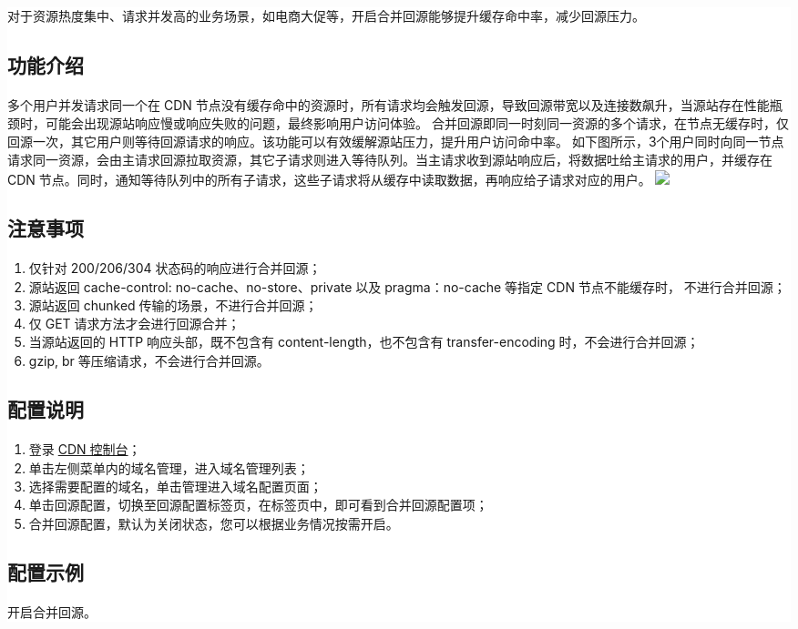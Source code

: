 
对于资源热度集中、请求并发高的业务场景，如电商大促等，开启合并回源能够提升缓存命中率，减少回源压力。

## 功能介绍
多个用户并发请求同一个在 CDN 节点没有缓存命中的资源时，所有请求均会触发回源，导致回源带宽以及连接数飙升，当源站存在性能瓶颈时，可能会出现源站响应慢或响应失败的问题，最终影响用户访问体验。
合并回源即同一时刻同一资源的多个请求，在节点无缓存时，仅回源一次，其它用户则等待回源请求的响应。该功能可以有效缓解源站压力，提升用户访问命中率。
如下图所示，3个用户同时向同一节点请求同一资源，会由主请求回源拉取资源，其它子请求则进入等待队列。当主请求收到源站响应后，将数据吐给主请求的用户，并缓存在 CDN 节点。同时，通知等待队列中的所有子请求，这些子请求将从缓存中读取数据，再响应给子请求对应的用户。
<img src="https://qcloudimg.tencent-cloud.cn/raw/e448eeed5a105cec5d2cb77cf646f5a7.png" width="80%">

## 注意事项
1. 仅针对 200/206/304 状态码的响应进行合并回源；
2. 源站返回 cache-control: no-cache、no-store、private 以及 pragma：no-cache 等指定 CDN 节点不能缓存时， 不进行合并回源；
3. 源站返回 chunked 传输的场景，不进行合并回源；
4. 仅 GET 请求方法才会进行回源合并；
5. 当源站返回的 HTTP 响应头部，既不包含有 content-length，也不包含有 transfer-encoding 时，不会进行合并回源；
6. gzip, br 等压缩请求，不会进行合并回源。

## 配置说明
1. 登录 [CDN 控制台](https://console.cloud.tencent.com/cdn)；
2. 单击左侧菜单内的域名管理，进入域名管理列表；
3. 选择需要配置的域名，单击管理进入域名配置页面；
4. 单击回源配置，切换至回源配置标签页，在标签页中，即可看到合并回源配置项；
![]()
5. 合并回源配置，默认为关闭状态，您可以根据业务情况按需开启。

## 配置示例
开启合并回源。
![]()



